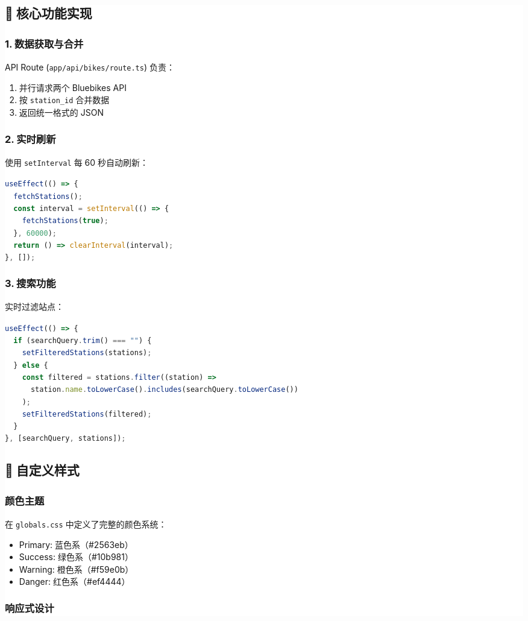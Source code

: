 ## 🎯 核心功能实现

### 1. 数据获取与合并

API Route (`app/api/bikes/route.ts`) 负责：
1. 并行请求两个 Bluebikes API
2. 按 `station_id` 合并数据
3. 返回统一格式的 JSON

### 2. 实时刷新

使用 `setInterval` 每 60 秒自动刷新：

```typescript
useEffect(() => {
  fetchStations();
  const interval = setInterval(() => {
    fetchStations(true);
  }, 60000);
  return () => clearInterval(interval);
}, []);
```

### 3. 搜索功能

实时过滤站点：

```typescript
useEffect(() => {
  if (searchQuery.trim() === "") {
    setFilteredStations(stations);
  } else {
    const filtered = stations.filter((station) =>
      station.name.toLowerCase().includes(searchQuery.toLowerCase())
    );
    setFilteredStations(filtered);
  }
}, [searchQuery, stations]);
```

## 🎨 自定义样式

### 颜色主题

在 `globals.css` 中定义了完整的颜色系统：
- Primary: 蓝色系（#2563eb）
- Success: 绿色系（#10b981）
- Warning: 橙色系（#f59e0b）
- Danger: 红色系（#ef4444）

### 响应式设计
